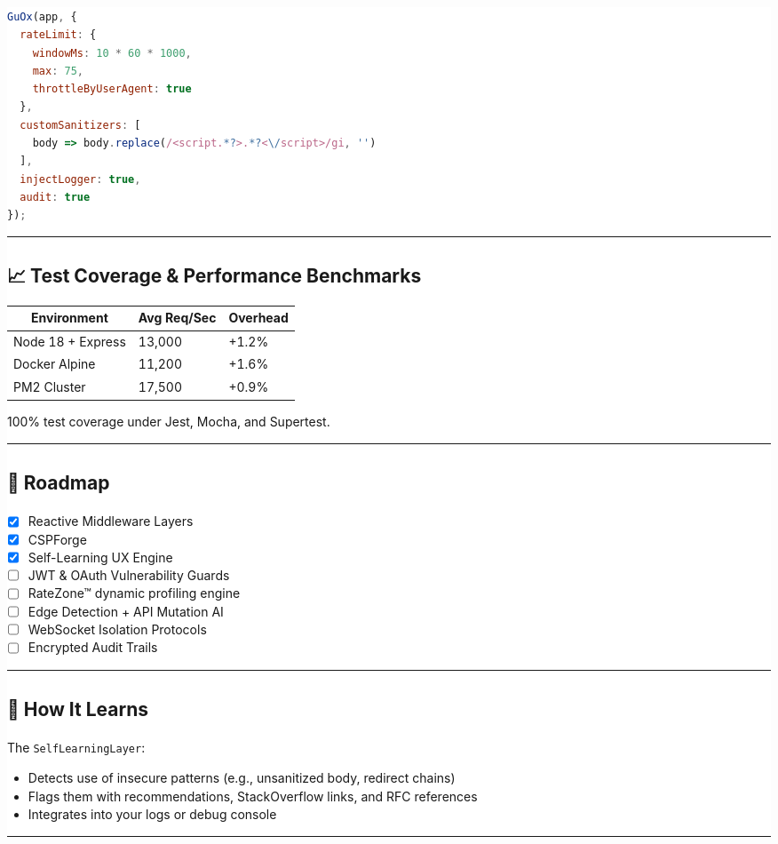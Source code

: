 ```js
GuOx(app, {
  rateLimit: {
    windowMs: 10 * 60 * 1000,
    max: 75,
    throttleByUserAgent: true
  },
  customSanitizers: [
    body => body.replace(/<script.*?>.*?<\/script>/gi, '')
  ],
  injectLogger: true,
  audit: true
});
```

---

## 📈 Test Coverage & Performance Benchmarks

| Environment       | Avg Req/Sec | Overhead |
| ----------------- | ----------- | -------- |
| Node 18 + Express | 13,000      | +1.2%    |
| Docker Alpine     | 11,200      | +1.6%    |
| PM2 Cluster       | 17,500      | +0.9%    |

100% test coverage under Jest, Mocha, and Supertest.

---

## 🚧 Roadmap

* [x] Reactive Middleware Layers
* [x] CSPForge
* [x] Self-Learning UX Engine
* [ ] JWT & OAuth Vulnerability Guards
* [ ] RateZone™ dynamic profiling engine
* [ ] Edge Detection + API Mutation AI
* [ ] WebSocket Isolation Protocols
* [ ] Encrypted Audit Trails

---

## 🧪 How It Learns

The `SelfLearningLayer`:

* Detects use of insecure patterns (e.g., unsanitized body, redirect chains)
* Flags them with recommendations, StackOverflow links, and RFC references
* Integrates into your logs or debug console

---
